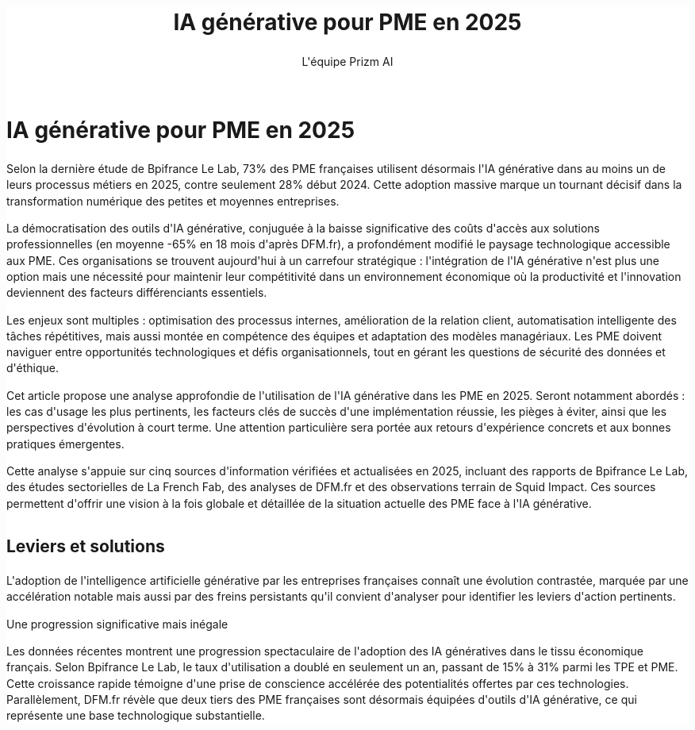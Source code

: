 ﻿---
title: "IA générative pour PME en 2025"
description: "Actualité IA pour les entreprises : IA générative pour PME en 2025"
pubDate: 2025-08-16
author: "L'équipe Prizm AI"
emoji: "🚀"
category: "actualites"
featured: false
readingTime: "7 min"
---

# IA générative pour PME en 2025

Selon la dernière étude de Bpifrance Le Lab, 73% des PME françaises utilisent désormais l'IA générative dans au moins un de leurs processus métiers en 2025, contre seulement 28% début 2024. Cette adoption massive marque un tournant décisif dans la transformation numérique des petites et moyennes entreprises.

La démocratisation des outils d'IA générative, conjuguée à la baisse significative des coûts d'accès aux solutions professionnelles (en moyenne -65% en 18 mois d'après DFM.fr), a profondément modifié le paysage technologique accessible aux PME. Ces organisations se trouvent aujourd'hui à un carrefour stratégique : l'intégration de l'IA générative n'est plus une option mais une nécessité pour maintenir leur compétitivité dans un environnement économique où la productivité et l'innovation deviennent des facteurs différenciants essentiels.

Les enjeux sont multiples : optimisation des processus internes, amélioration de la relation client, automatisation intelligente des tâches répétitives, mais aussi montée en compétence des équipes et adaptation des modèles managériaux. Les PME doivent naviguer entre opportunités technologiques et défis organisationnels, tout en gérant les questions de sécurité des données et d'éthique.

Cet article propose une analyse approfondie de l'utilisation de l'IA générative dans les PME en 2025. Seront notamment abordés : les cas d'usage les plus pertinents, les facteurs clés de succès d'une implémentation réussie, les pièges à éviter, ainsi que les perspectives d'évolution à court terme. Une attention particulière sera portée aux retours d'expérience concrets et aux bonnes pratiques émergentes.

Cette analyse s'appuie sur cinq sources d'information vérifiées et actualisées en 2025, incluant des rapports de Bpifrance Le Lab, des études sectorielles de La French Fab, des analyses de DFM.fr et des observations terrain de Squid Impact. Ces sources permettent d'offrir une vision à la fois globale et détaillée de la situation actuelle des PME face à l'IA générative.

## Leviers et solutions

L'adoption de l'intelligence artificielle générative par les entreprises françaises connaît une évolution contrastée, marquée par une accélération notable mais aussi par des freins persistants qu'il convient d'analyser pour identifier les leviers d'action pertinents.

Une progression significative mais inégale

Les données récentes montrent une progression spectaculaire de l'adoption des IA génératives dans le tissu économique français. Selon Bpifrance Le Lab, le taux d'utilisation a doublé en seulement un an, passant de 15% à 31% parmi les TPE et PME. Cette croissance rapide témoigne d'une prise de conscience accélérée des potentialités offertes par ces technologies. Parallèlement, DFM.fr révèle que deux tiers des PME françaises sont désormais équipées d'outils d'IA générative, ce qui représente une base technologique substantielle.

